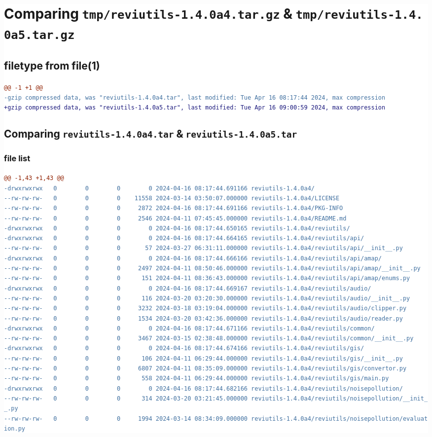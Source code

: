 # Comparing `tmp/reviutils-1.4.0a4.tar.gz` & `tmp/reviutils-1.4.0a5.tar.gz`

## filetype from file(1)

```diff
@@ -1 +1 @@
-gzip compressed data, was "reviutils-1.4.0a4.tar", last modified: Tue Apr 16 08:17:44 2024, max compression
+gzip compressed data, was "reviutils-1.4.0a5.tar", last modified: Tue Apr 16 09:00:59 2024, max compression
```

## Comparing `reviutils-1.4.0a4.tar` & `reviutils-1.4.0a5.tar`

### file list

```diff
@@ -1,43 +1,43 @@
-drwxrwxrwx   0        0        0        0 2024-04-16 08:17:44.691166 reviutils-1.4.0a4/
--rw-rw-rw-   0        0        0    11558 2024-03-14 03:50:07.000000 reviutils-1.4.0a4/LICENSE
--rw-rw-rw-   0        0        0     2872 2024-04-16 08:17:44.691166 reviutils-1.4.0a4/PKG-INFO
--rw-rw-rw-   0        0        0     2546 2024-04-11 07:45:45.000000 reviutils-1.4.0a4/README.md
-drwxrwxrwx   0        0        0        0 2024-04-16 08:17:44.650165 reviutils-1.4.0a4/reviutils/
-drwxrwxrwx   0        0        0        0 2024-04-16 08:17:44.664165 reviutils-1.4.0a4/reviutils/api/
--rw-rw-rw-   0        0        0       57 2024-03-27 06:31:11.000000 reviutils-1.4.0a4/reviutils/api/__init__.py
-drwxrwxrwx   0        0        0        0 2024-04-16 08:17:44.666166 reviutils-1.4.0a4/reviutils/api/amap/
--rw-rw-rw-   0        0        0     2497 2024-04-11 08:50:46.000000 reviutils-1.4.0a4/reviutils/api/amap/__init__.py
--rw-rw-rw-   0        0        0      151 2024-04-11 08:36:43.000000 reviutils-1.4.0a4/reviutils/api/amap/enums.py
-drwxrwxrwx   0        0        0        0 2024-04-16 08:17:44.669167 reviutils-1.4.0a4/reviutils/audio/
--rw-rw-rw-   0        0        0      116 2024-03-20 03:20:30.000000 reviutils-1.4.0a4/reviutils/audio/__init__.py
--rw-rw-rw-   0        0        0     3232 2024-03-18 03:19:04.000000 reviutils-1.4.0a4/reviutils/audio/clipper.py
--rw-rw-rw-   0        0        0     1534 2024-03-20 03:42:36.000000 reviutils-1.4.0a4/reviutils/audio/reader.py
-drwxrwxrwx   0        0        0        0 2024-04-16 08:17:44.671166 reviutils-1.4.0a4/reviutils/common/
--rw-rw-rw-   0        0        0     3467 2024-03-15 02:38:48.000000 reviutils-1.4.0a4/reviutils/common/__init__.py
-drwxrwxrwx   0        0        0        0 2024-04-16 08:17:44.674166 reviutils-1.4.0a4/reviutils/gis/
--rw-rw-rw-   0        0        0      106 2024-04-11 06:29:44.000000 reviutils-1.4.0a4/reviutils/gis/__init__.py
--rw-rw-rw-   0        0        0     6807 2024-04-11 08:35:09.000000 reviutils-1.4.0a4/reviutils/gis/convertor.py
--rw-rw-rw-   0        0        0      558 2024-04-11 06:29:44.000000 reviutils-1.4.0a4/reviutils/gis/main.py
-drwxrwxrwx   0        0        0        0 2024-04-16 08:17:44.682166 reviutils-1.4.0a4/reviutils/noisepollution/
--rw-rw-rw-   0        0        0      314 2024-03-20 03:21:45.000000 reviutils-1.4.0a4/reviutils/noisepollution/__init__.py
--rw-rw-rw-   0        0        0     1994 2024-03-14 08:34:09.000000 reviutils-1.4.0a4/reviutils/noisepollution/evaluation.py
```